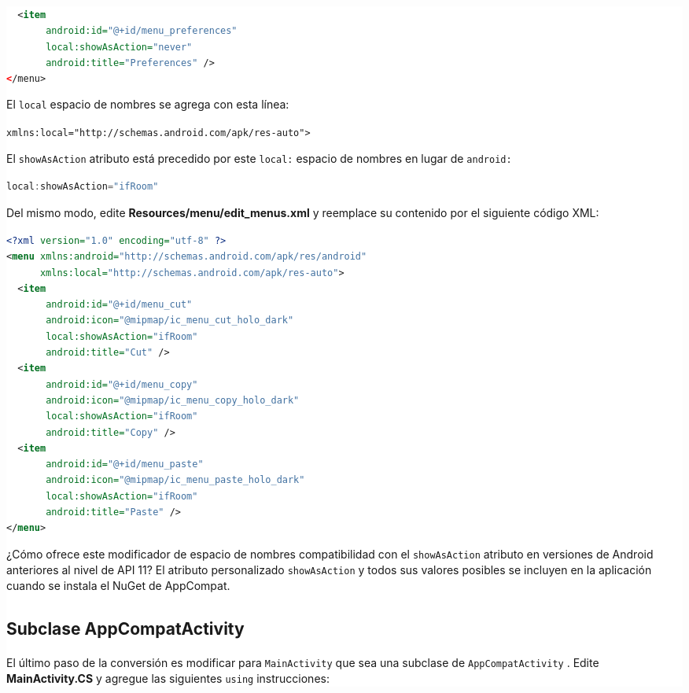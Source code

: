 ```xml
  <item
       android:id="@+id/menu_preferences"
       local:showAsAction="never"
       android:title="Preferences" />
</menu>
```

El `local` espacio de nombres se agrega con esta línea:

```xml
xmlns:local="http://schemas.android.com/apk/res-auto">
```

El `showAsAction` atributo está precedido por este `local:` espacio de nombres en lugar de `android:` 

```csharp
local:showAsAction="ifRoom"
```

Del mismo modo, edite **Resources/menu/edit_menus.xml** y reemplace su contenido por el siguiente código XML:

```xml
<?xml version="1.0" encoding="utf-8" ?>
<menu xmlns:android="http://schemas.android.com/apk/res/android"
      xmlns:local="http://schemas.android.com/apk/res-auto">
  <item
       android:id="@+id/menu_cut"
       android:icon="@mipmap/ic_menu_cut_holo_dark"
       local:showAsAction="ifRoom"
       android:title="Cut" />
  <item
       android:id="@+id/menu_copy"
       android:icon="@mipmap/ic_menu_copy_holo_dark"
       local:showAsAction="ifRoom"
       android:title="Copy" />
  <item
       android:id="@+id/menu_paste"
       android:icon="@mipmap/ic_menu_paste_holo_dark"
       local:showAsAction="ifRoom"
       android:title="Paste" />
</menu>
```

¿Cómo ofrece este modificador de espacio de nombres compatibilidad con el `showAsAction` atributo en versiones de Android anteriores al nivel de API 11? El atributo personalizado `showAsAction` y todos sus valores posibles se incluyen en la aplicación cuando se instala el NuGet de AppCompat. 

## <a name="subclass-appcompatactivity"></a>Subclase AppCompatActivity

El último paso de la conversión es modificar para `MainActivity` que sea una subclase de `AppCompatActivity` . Edite **MainActivity.CS** y agregue las siguientes `using` instrucciones: 
